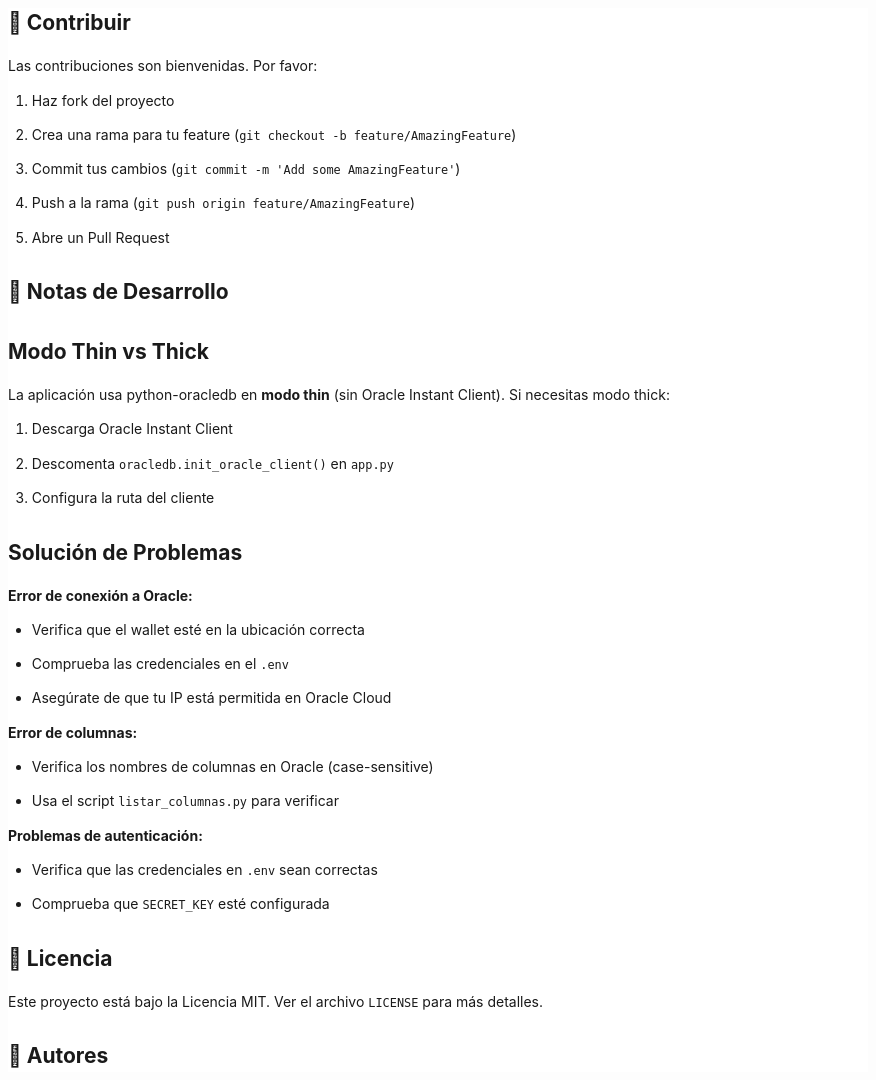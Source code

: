 ## 🤝 Contribuir

Las contribuciones son bienvenidas. Por favor:

1. Haz fork del proyecto
    
2. Crea una rama para tu feature (`git checkout -b feature/AmazingFeature`)
    
3. Commit tus cambios (`git commit -m 'Add some AmazingFeature'`)
    
4. Push a la rama (`git push origin feature/AmazingFeature`)
    
5. Abre un Pull Request
    

## 📝 Notas de Desarrollo

## Modo Thin vs Thick

La aplicación usa python-oracledb en **modo thin** (sin Oracle Instant Client). Si necesitas modo thick:

1. Descarga Oracle Instant Client
    
2. Descomenta `oracledb.init_oracle_client()` en `app.py`
    
3. Configura la ruta del cliente
    

## Solución de Problemas

**Error de conexión a Oracle:**

- Verifica que el wallet esté en la ubicación correcta
    
- Comprueba las credenciales en el `.env`
    
- Asegúrate de que tu IP está permitida en Oracle Cloud
    

**Error de columnas:**

- Verifica los nombres de columnas en Oracle (case-sensitive)
    
- Usa el script `listar_columnas.py` para verificar
    

**Problemas de autenticación:**

- Verifica que las credenciales en `.env` sean correctas
    
- Comprueba que `SECRET_KEY` esté configurada
    

## 📄 Licencia

Este proyecto está bajo la Licencia MIT. Ver el archivo `LICENSE` para más detalles.

## 👥 Autores
